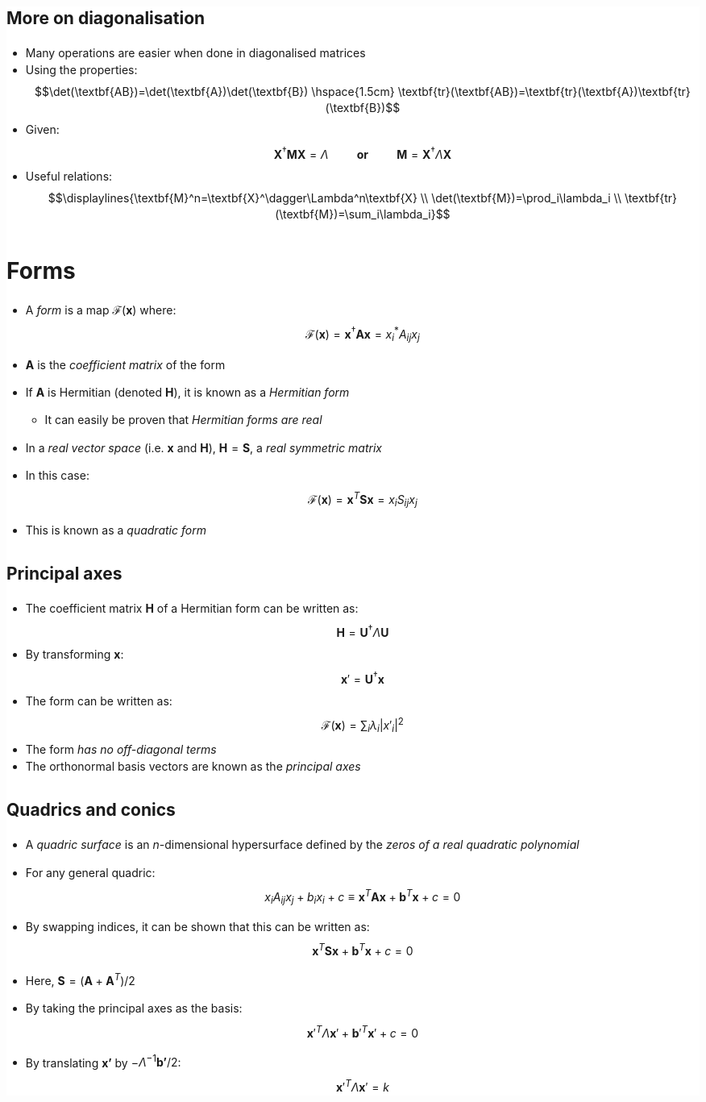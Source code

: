 ## More on diagonalisation
- Many operations are easier when done in diagonalised matrices
- Using the properties:
$$\det(\textbf{AB})=\det(\textbf{A})\det(\textbf{B}) \hspace{1.5cm} \textbf{tr}(\textbf{AB})=\textbf{tr}(\textbf{A})\textbf{tr}(\textbf{B})$$
- Given:
$$\textbf{X}^\dagger\textbf{MX}=\Lambda \hspace{1cm} \textbf{or} \hspace{1cm} \textbf{M}=\textbf{X}^\dagger\Lambda\textbf{X}$$
- Useful relations:
$$\displaylines{\textbf{M}^n=\textbf{X}^\dagger\Lambda^n\textbf{X} \\ \det(\textbf{M})=\prod_i\lambda_i \\ \textbf{tr}(\textbf{M})=\sum_i\lambda_i}$$

# Forms
- A _form_ is a map $\mathcal{F}(\textbf{x})$ where:
$$\mathcal{F}(\textbf{x})=\textbf{x}^\dagger\textbf{Ax}=x_i^*A_{ij}x_j$$
- $\textbf{A}$ is the _coefficient matrix_ of the form

- If $\textbf{A}$ is Hermitian (denoted $\textbf{H}$), it is known as a _Hermitian form_
	- It can easily be proven that _Hermitian forms are real_

- In a _real vector space_ (i.e. $\textbf{x}$ and $\textbf{H}$), $\textbf{H}=\textbf{S}$, a _real symmetric matrix_
- In this case:
$$\mathcal{F}(\textbf{x})=\textbf{x}^T\textbf{Sx}=x_iS_{ij}x_j$$
- This is known as a _quadratic form_

## Principal axes
- The coefficient matrix $\textbf{H}$ of a Hermitian form can be written as:
$$\textbf{H}=\textbf{U}^\dagger\Lambda\textbf{U}$$
- By transforming $\textbf{x}$:
$$\textbf{x}'=\textbf{U}^\dagger\textbf{x}$$
- The form can be written as:
$$\mathcal{F}(\textbf{x})=\sum_i\lambda_i|x'_i|^2$$
- The form _has no off-diagonal terms_
- The orthonormal basis vectors are known as the _principal axes_

## Quadrics and conics
- A _quadric surface_ is an $n$-dimensional hypersurface defined by the _zeros of a real quadratic polynomial_
- For any general quadric:
$$x_iA_{ij}x_j+b_ix_i+c\equiv\textbf{x}^T\textbf{Ax}+\textbf{b}^T\textbf{x}+c=0$$
- By swapping indices, it can be shown that this can be written as:
$$\textbf{x}^T\textbf{Sx}+\textbf{b}^T\textbf{x}+c=0$$
- Here, $\textbf{S}=(\textbf{A}+\textbf{A}^T)/2$

- By taking the principal axes as the basis:
$$\textbf{x}'^T\Lambda\textbf{x}'+\textbf{b}'^T\textbf{x}'+c=0$$
- By translating $\textbf{x'}$ by $-\Lambda^{-1}\textbf{b'}/2$:
$$\textbf{x}'^T\Lambda\textbf{x}'=k$$
